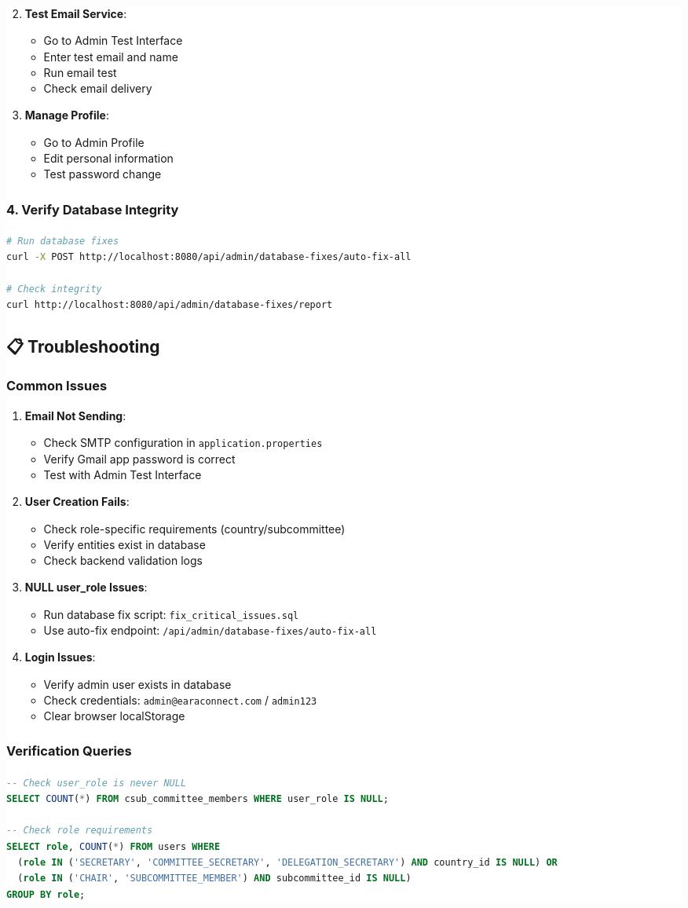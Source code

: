 2. **Test Email Service**:
   - Go to Admin Test Interface
   - Enter test email and name
   - Run email test
   - Check email delivery

3. **Manage Profile**:
   - Go to Admin Profile
   - Edit personal information
   - Test password change

### 4. Verify Database Integrity
```bash
# Run database fixes
curl -X POST http://localhost:8080/api/admin/database-fixes/auto-fix-all

# Check integrity
curl http://localhost:8080/api/admin/database-fixes/report
```

## 📋 Troubleshooting

### Common Issues

1. **Email Not Sending**:
   - Check SMTP configuration in `application.properties`
   - Verify Gmail app password is correct
   - Test with Admin Test Interface

2. **User Creation Fails**:
   - Check role-specific requirements (country/subcommittee)
   - Verify entities exist in database
   - Check backend validation logs

3. **NULL user_role Issues**:
   - Run database fix script: `fix_critical_issues.sql`
   - Use auto-fix endpoint: `/api/admin/database-fixes/auto-fix-all`

4. **Login Issues**:
   - Verify admin user exists in database
   - Check credentials: `admin@earaconnect.com` / `admin123`
   - Clear browser localStorage

### Verification Queries
```sql
-- Check user_role is never NULL
SELECT COUNT(*) FROM csub_committee_members WHERE user_role IS NULL;

-- Check role requirements
SELECT role, COUNT(*) FROM users WHERE 
  (role IN ('SECRETARY', 'COMMITTEE_SECRETARY', 'DELEGATION_SECRETARY') AND country_id IS NULL) OR
  (role IN ('CHAIR', 'SUBCOMMITTEE_MEMBER') AND subcommittee_id IS NULL)
GROUP BY role;
```
